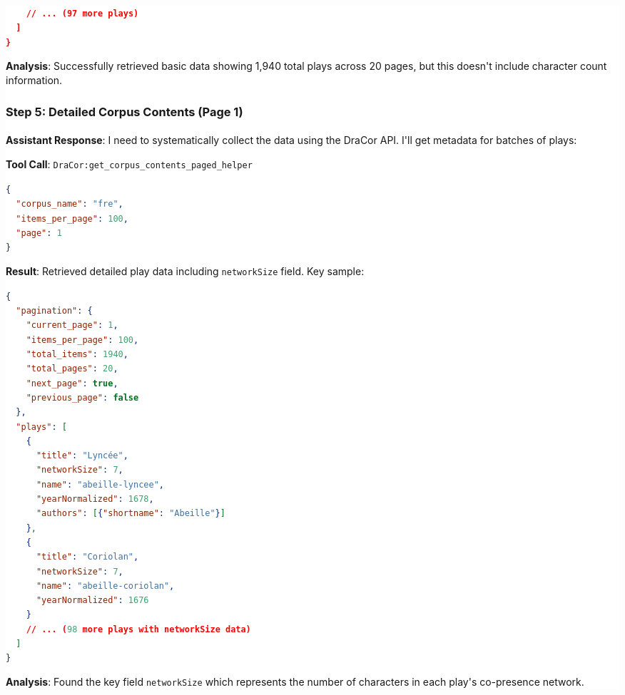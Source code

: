```json
    // ... (97 more plays)
  ]
}
```

**Analysis**: Successfully retrieved basic data showing 1,940 total plays across 20 pages, but this doesn't include character count information.

### Step 5: Detailed Corpus Contents (Page 1)

**Assistant Response**: I need to systematically collect the data using the DraCor API. I'll get metadata for batches of plays:

**Tool Call**: `DraCor:get_corpus_contents_paged_helper`
```json
{
  "corpus_name": "fre",
  "items_per_page": 100,
  "page": 1
}
```

**Result**: Retrieved detailed play data including `networkSize` field. Key sample:
```json
{
  "pagination": {
    "current_page": 1,
    "items_per_page": 100,
    "total_items": 1940,
    "total_pages": 20,
    "next_page": true,
    "previous_page": false
  },
  "plays": [
    {
      "title": "Lyncée",
      "networkSize": 7,
      "name": "abeille-lyncee",
      "yearNormalized": 1678,
      "authors": [{"shortname": "Abeille"}]
    },
    {
      "title": "Coriolan",
      "networkSize": 7,
      "name": "abeille-coriolan",
      "yearNormalized": 1676
    }
    // ... (98 more plays with networkSize data)
  ]
}
```

**Analysis**: Found the key field `networkSize` which represents the number of characters in each play's co-presence network.
